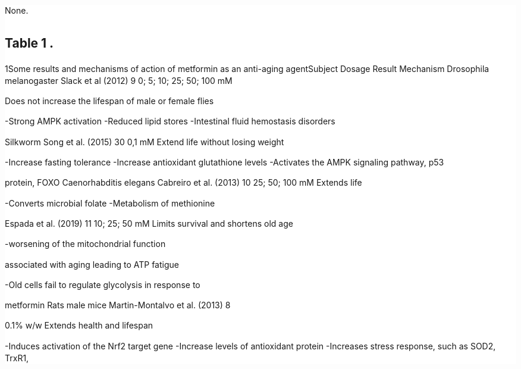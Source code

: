 None.

## Table 1 .
1Some results and mechanisms of action of metformin as an anti-aging agentSubject 
Dosage 
Result 
Mechanism 
Drosophila melanogaster 
Slack et al (2012) 9 
0; 5; 10; 25; 50; 
100 mM 

Does not increase the lifespan of 
male or female flies 

-Strong AMPK activation 
-Reduced lipid stores 
-Intestinal fluid hemostasis disorders 

Silkworm 
Song et al. (2015) 30 
0,1 mM 
Extend life without losing weight 

-Increase fasting tolerance 
-Increase antioxidant glutathione levels 
-Activates the AMPK signaling pathway, p53 

protein, FOXO 
Caenorhabditis elegans 
Cabreiro et al. (2013) 10 
25; 50; 100 mM 
Extends life 

-Converts microbial folate 
-Metabolism of methionine 

Espada et al. (2019) 11 
10; 25; 50 mM 
Limits survival and shortens old age 

-worsening of the mitochondrial function 

associated with aging leading to ATP fatigue 

-Old cells fail to regulate glycolysis in response to 

metformin 
Rats male mice 
Martin-Montalvo et al. 
(2013) 8 

0.1% w/w 
Extends health and lifespan 

-Induces activation of the Nrf2 target gene 
-Increase levels of antioxidant protein 
-Increases stress response, such as SOD2, TrxR1, 
